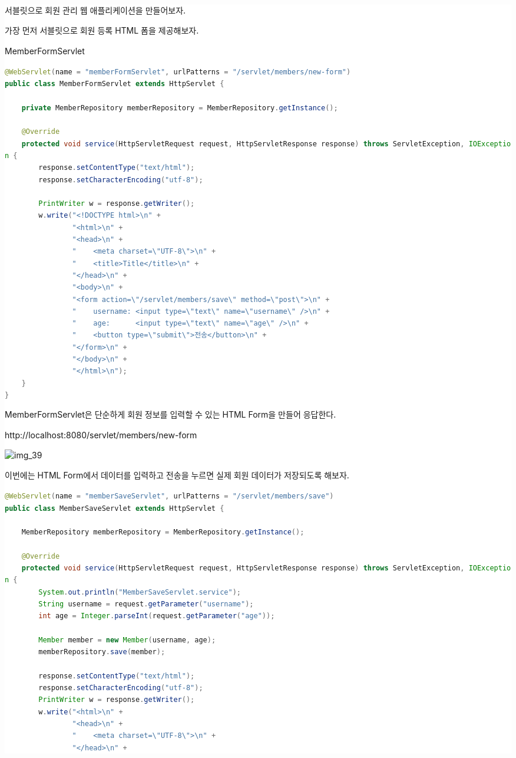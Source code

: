 서블릿으로 회원 관리 웹 애플리케이션을 만들어보자.

가장 먼저 서블릿으로 회원 등록 HTML 폼을 제공해보자.

MemberFormServlet
```java
@WebServlet(name = "memberFormServlet", urlPatterns = "/servlet/members/new-form")
public class MemberFormServlet extends HttpServlet {

    private MemberRepository memberRepository = MemberRepository.getInstance();

    @Override
    protected void service(HttpServletRequest request, HttpServletResponse response) throws ServletException, IOException {
        response.setContentType("text/html");
        response.setCharacterEncoding("utf-8");

        PrintWriter w = response.getWriter();
        w.write("<!DOCTYPE html>\n" +
                "<html>\n" +
                "<head>\n" +
                "    <meta charset=\"UTF-8\">\n" +
                "    <title>Title</title>\n" +
                "</head>\n" +
                "<body>\n" +
                "<form action=\"/servlet/members/save\" method=\"post\">\n" +
                "    username: <input type=\"text\" name=\"username\" />\n" +
                "    age:      <input type=\"text\" name=\"age\" />\n" +
                "    <button type=\"submit\">전송</button>\n" +
                "</form>\n" +
                "</body>\n" +
                "</html>\n");
    }
}
```

MemberFormServlet은 단순하게 회원 정보를 입력할 수 있는 HTML Form을 만들어 응답한다.

http://localhost:8080/servlet/members/new-form

![img_39](https://user-images.githubusercontent.com/79847020/159016145-18c07d83-3603-4ace-86d0-b60c527c749b.png)

이번에는 HTML Form에서 데이터를 입력하고 전송을 누르면 실제 회원 데이터가 저장되도록 해보자.

```java
@WebServlet(name = "memberSaveServlet", urlPatterns = "/servlet/members/save")
public class MemberSaveServlet extends HttpServlet {

    MemberRepository memberRepository = MemberRepository.getInstance();

    @Override
    protected void service(HttpServletRequest request, HttpServletResponse response) throws ServletException, IOException {
        System.out.println("MemberSaveServlet.service");
        String username = request.getParameter("username");
        int age = Integer.parseInt(request.getParameter("age"));

        Member member = new Member(username, age);
        memberRepository.save(member);

        response.setContentType("text/html");
        response.setCharacterEncoding("utf-8");
        PrintWriter w = response.getWriter();
        w.write("<html>\n" +
                "<head>\n" +
                "    <meta charset=\"UTF-8\">\n" +
                "</head>\n" +
```